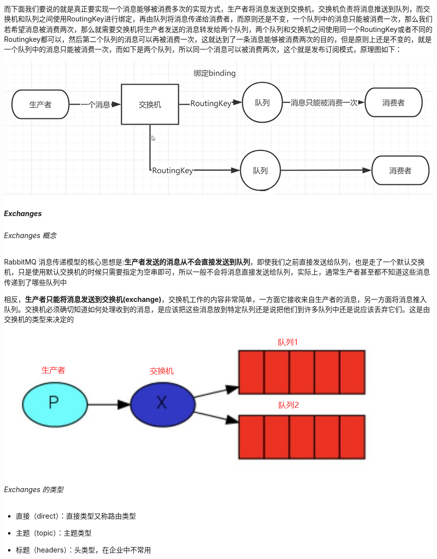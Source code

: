 而下面我们要说的就是真正要实现一个消息能够被消费多次的实现方式，生产者将消息发送到交换机，交换机负责将消息推送到队列，而交换机和队列之间使用RoutingKey进行绑定，再由队列将消息传递给消费者，而原则还是不变，一个队列中的消息只能被消费一次，那么我们若希望消息被消费两次，那么就需要交换机将生产者发送的消息转发给两个队列，两个队列和交换机之间使用同一个RoutingKey或者不同的Routingkey都可以，然后第二个队列的消息可以再被消费一次，这就达到了一条消息能够被消费两次的目的，但是原则上还是不变的，就是一个队列中的消息只能被消费一次，而如下是两个队列，所以同一个消息可以被消费两次，这个就是发布订阅模式，原理图如下：

![image-20221116185152897](images/image-20221116185152897.png)

##### Exchanges

###### Exchanges 概念

RabbitMQ 消息传递模型的核心思想是:**生产者发送的消息从不会直接发送到队列**，即使我们之前直接发送给队列，也是走了一个默认交换机，只是使用默认交换机的时候只需要指定为空串即可，所以一般不会将消息直接发送给队列，实际上，通常生产者甚至都不知道这些消息传递到了哪些队列中

相反，**生产者只能将消息发送到交换机(exchange)**，交换机工作的内容非常简单，一方面它接收来自生产者的消息，另一方面将消息推入队列。交换机必须确切知道如何处理收到的消息，是应该把这些消息放到特定队列还是说把他们到许多队列中还是说应该丢弃它们。这是由交换机的类型来决定的

![image-20220206192621998](images/image-20220206192621998.png)

###### Exchanges 的类型

+ 直接（direct）：直接类型又称路由类型

+ 主题（topic）：主题类型

+ 标题（headers）：头类型，在企业中不常用
